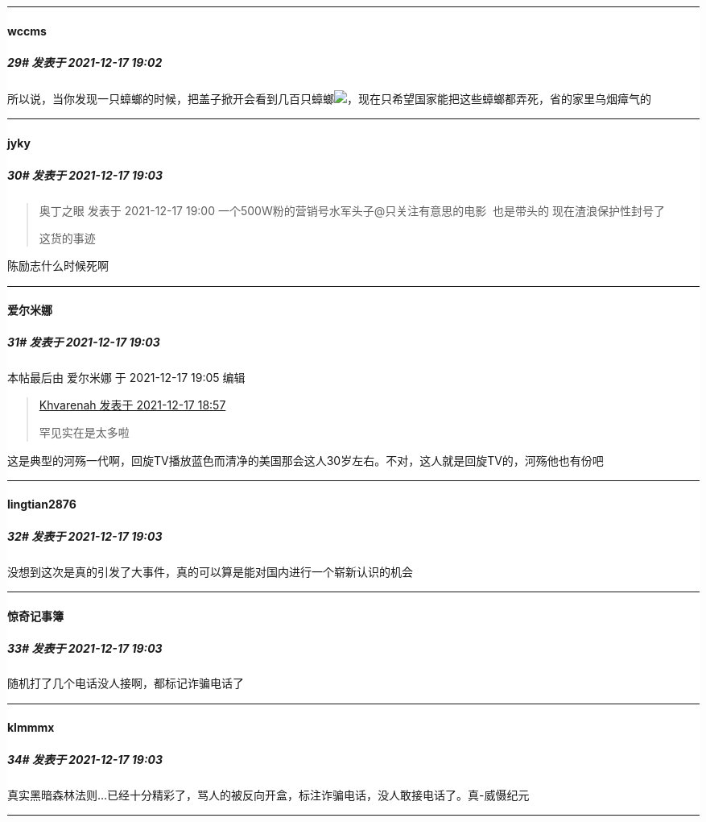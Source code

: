 *****

####  wccms  
##### 29#       发表于 2021-12-17 19:02

所以说，当你发现一只蟑螂的时候，把盖子掀开会看到几百只蟑螂<img src="https://static.saraba1st.com/image/smiley/face2017/049.png" referrerpolicy="no-referrer">，现在只希望国家能把这些蟑螂都弄死，省的家里乌烟瘴气的

*****

####  jyky  
##### 30#       发表于 2021-12-17 19:03

<blockquote>奥丁之眼 发表于 2021-12-17 19:00
一个500W粉的营销号水军头子@只关注有意思的电影  也是带头的 现在渣浪保护性封号了

这货的事迹
</blockquote>
陈励志什么时候死啊



*****

####  爱尔米娜  
##### 31#       发表于 2021-12-17 19:03

 本帖最后由 爱尔米娜 于 2021-12-17 19:05 编辑 
<blockquote><a href="httphttps://bbs.saraba1st.com/2b/forum.php?mod=redirect&amp;goto=findpost&amp;pid=53977688&amp;ptid=2043053" target="_blank">Khvarenah 发表于 2021-12-17 18:57</a>

罕见实在是太多啦</blockquote>
这是典型的河殇一代啊，回旋TV播放蓝色而清净的美国那会这人30岁左右。不对，这人就是回旋TV的，河殇他也有份吧

*****

####  lingtian2876  
##### 32#       发表于 2021-12-17 19:03

没想到这次是真的引发了大事件，真的可以算是能对国内进行一个崭新认识的机会

*****

####  惊奇记事簿  
##### 33#       发表于 2021-12-17 19:03

随机打了几个电话没人接啊，都标记诈骗电话了

*****

####  klmmmx  
##### 34#       发表于 2021-12-17 19:03

真实黑暗森林法则…已经十分精彩了，骂人的被反向开盒，标注诈骗电话，没人敢接电话了。真-威慑纪元

*****

